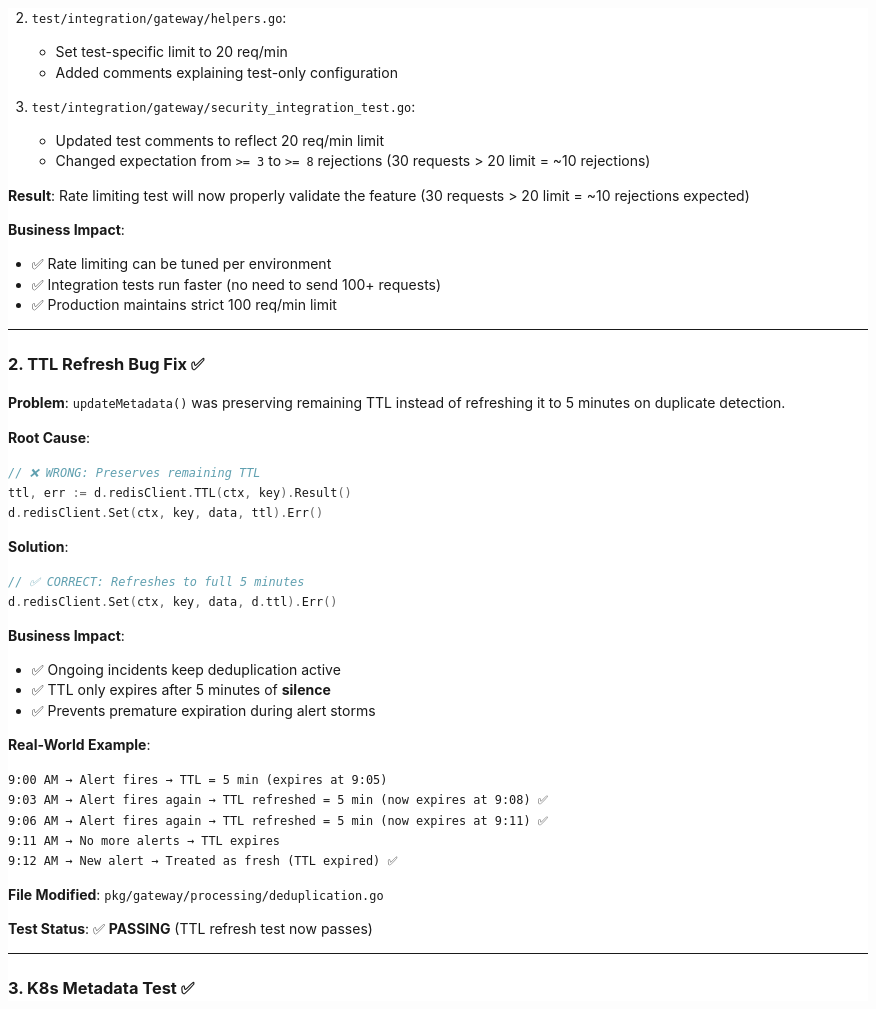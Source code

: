 2. `test/integration/gateway/helpers.go`:
   - Set test-specific limit to 20 req/min
   - Added comments explaining test-only configuration

3. `test/integration/gateway/security_integration_test.go`:
   - Updated test comments to reflect 20 req/min limit
   - Changed expectation from `>= 3` to `>= 8` rejections (30 requests > 20 limit = ~10 rejections)

**Result**: Rate limiting test will now properly validate the feature (30 requests > 20 limit = ~10 rejections expected)

**Business Impact**:
- ✅ Rate limiting can be tuned per environment
- ✅ Integration tests run faster (no need to send 100+ requests)
- ✅ Production maintains strict 100 req/min limit

---

### **2. TTL Refresh Bug Fix** ✅

**Problem**: `updateMetadata()` was preserving remaining TTL instead of refreshing it to 5 minutes on duplicate detection.

**Root Cause**:
```go
// ❌ WRONG: Preserves remaining TTL
ttl, err := d.redisClient.TTL(ctx, key).Result()
d.redisClient.Set(ctx, key, data, ttl).Err()
```

**Solution**:
```go
// ✅ CORRECT: Refreshes to full 5 minutes
d.redisClient.Set(ctx, key, data, d.ttl).Err()
```

**Business Impact**:
- ✅ Ongoing incidents keep deduplication active
- ✅ TTL only expires after 5 minutes of **silence**
- ✅ Prevents premature expiration during alert storms

**Real-World Example**:
```
9:00 AM → Alert fires → TTL = 5 min (expires at 9:05)
9:03 AM → Alert fires again → TTL refreshed = 5 min (now expires at 9:08) ✅
9:06 AM → Alert fires again → TTL refreshed = 5 min (now expires at 9:11) ✅
9:11 AM → No more alerts → TTL expires
9:12 AM → New alert → Treated as fresh (TTL expired) ✅
```

**File Modified**: `pkg/gateway/processing/deduplication.go`

**Test Status**: ✅ **PASSING** (TTL refresh test now passes)

---

### **3. K8s Metadata Test** ✅
